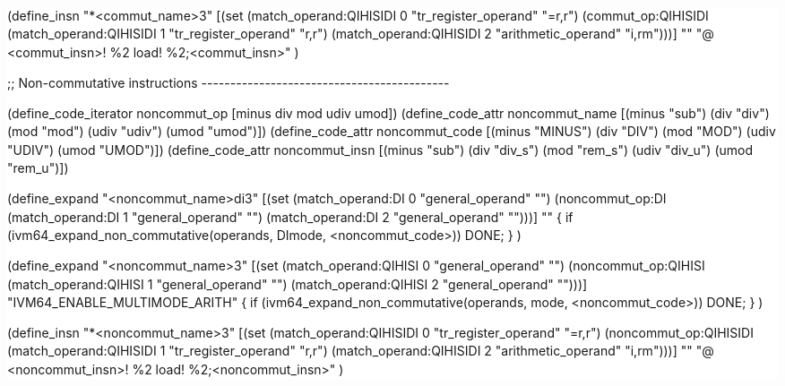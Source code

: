 (define_insn "*<commut_name><mode>3"
    [(set (match_operand:QIHISIDI 0 "tr_register_operand" "=r,r")
     (commut_op:QIHISIDI (match_operand:QIHISIDI 1 "tr_register_operand" "r,r")
      (match_operand:QIHISIDI 2 "arithmetic_operand" "i,rm")))]
    ""
    "@
    <commut_insn>! %2
    load<MODESIZE>! %2\;<commut_insn>"
    )




;; Non-commutative instructions -------------------------------------------

(define_code_iterator noncommut_op [minus div mod udiv umod])
(define_code_attr noncommut_name  [(minus "sub")
                                   (div "div") (mod "mod")
                                   (udiv "udiv") (umod "umod")])
(define_code_attr noncommut_code  [(minus "MINUS")
                                   (div "DIV") (mod "MOD")
                                   (udiv "UDIV") (umod "UMOD")])
(define_code_attr noncommut_insn  [(minus "sub")
                                   (div "div_s") (mod "rem_s")
                                   (udiv "div_u") (umod "rem_u")])

(define_expand "<noncommut_name>di3"
    [(set (match_operand:DI 0 "general_operand" "")
     (noncommut_op:DI (match_operand:DI 1 "general_operand" "")
     (match_operand:DI 2 "general_operand" "")))]
    ""
    {
     if (ivm64_expand_non_commutative(operands, DImode, <noncommut_code>))
     DONE;
    }
)

(define_expand "<noncommut_name><mode>3"
    [(set (match_operand:QIHISI 0 "general_operand" "")
     (noncommut_op:QIHISI (match_operand:QIHISI 1 "general_operand" "")
     (match_operand:QIHISI 2 "general_operand" "")))]
    "IVM64_ENABLE_MULTIMODE_ARITH"
    {
     if (ivm64_expand_non_commutative(operands, <MODE>mode, <noncommut_code>))
         DONE;
    }
)

(define_insn "*<noncommut_name><mode>3"
    [(set (match_operand:QIHISIDI 0 "tr_register_operand" "=r,r")
     (noncommut_op:QIHISIDI (match_operand:QIHISIDI 1 "tr_register_operand" "r,r")
      (match_operand:QIHISIDI 2 "arithmetic_operand" "i,rm")))]
    ""
    "@
    <noncommut_insn>! %2
    load<MODESIZE>! %2\;<noncommut_insn>"
    )
